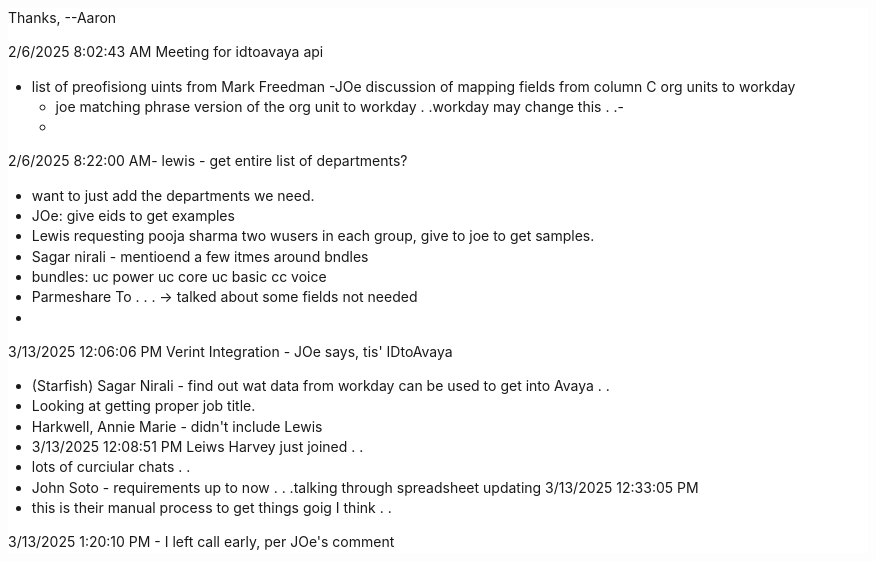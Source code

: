 Thanks,
--Aaron







2/6/2025 8:02:43 AM
Meeting for idtoavaya api
 - list of preofisiong uints from Mark Freedman
   -JOe discussion of mapping fields from column C org units to workday
   - joe matching phrase version of the org unit to workday . .workday may change this . .-
   -
 2/6/2025 8:22:00 AM- lewis - get entire list of departments?
 - want to just add the departments we need.
 - JOe: give eids to get examples
 - Lewis requesting pooja sharma two wusers in each group, give to joe to get samples.
 - Sagar nirali - mentioend a few itmes around bndles
  - bundles:
    uc power
    uc core
    uc basic
    cc voice
 - Parmeshare To . . . -> talked about some fields not needed
 -



3/13/2025 12:06:06 PM
Verint Integration - JOe says, tis' IDtoAvaya
  - (Starfish) Sagar Nirali - find out wat data from workday can be used to get into Avaya . .
  - Looking at getting proper job title.
  - Harkwell, Annie Marie - didn't include Lewis
  - 3/13/2025 12:08:51 PM Leiws Harvey just joined . .
  - lots of curciular chats . .
  - John Soto - requirements up to now . . .talking through spreadsheet updating 3/13/2025 12:33:05 PM
  - this is their manual process to get things goig I think . .

3/13/2025 1:20:10 PM - I left call early, per JOe's comment








